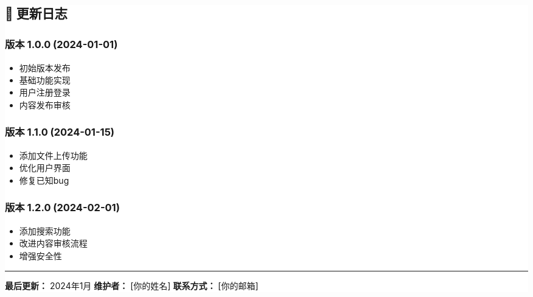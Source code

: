 
## 📝 更新日志

### 版本 1.0.0 (2024-01-01)
- 初始版本发布
- 基础功能实现
- 用户注册登录
- 内容发布审核

### 版本 1.1.0 (2024-01-15)
- 添加文件上传功能
- 优化用户界面
- 修复已知bug

### 版本 1.2.0 (2024-02-01)
- 添加搜索功能
- 改进内容审核流程
- 增强安全性

---

**最后更新：** 2024年1月
**维护者：** [你的姓名]
**联系方式：** [你的邮箱]
